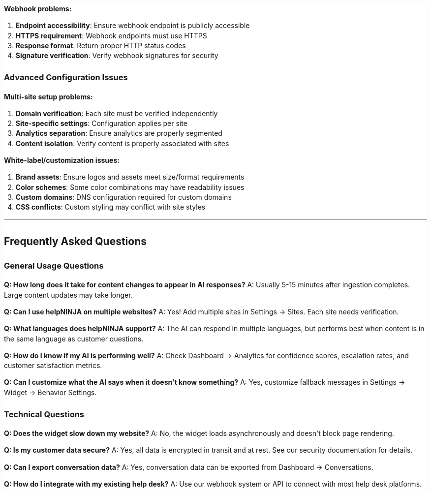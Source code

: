 **Webhook problems:**
1. **Endpoint accessibility**: Ensure webhook endpoint is publicly accessible
2. **HTTPS requirement**: Webhook endpoints must use HTTPS
3. **Response format**: Return proper HTTP status codes
4. **Signature verification**: Verify webhook signatures for security

### Advanced Configuration Issues

**Multi-site setup problems:**
1. **Domain verification**: Each site must be verified independently
2. **Site-specific settings**: Configuration applies per site
3. **Analytics separation**: Ensure analytics are properly segmented
4. **Content isolation**: Verify content is properly associated with sites

**White-label/customization issues:**
1. **Brand assets**: Ensure logos and assets meet size/format requirements
2. **Color schemes**: Some color combinations may have readability issues
3. **Custom domains**: DNS configuration required for custom domains
4. **CSS conflicts**: Custom styling may conflict with site styles

---

## Frequently Asked Questions

### General Usage Questions

**Q: How long does it take for content changes to appear in AI responses?**
A: Usually 5-15 minutes after ingestion completes. Large content updates may take longer.

**Q: Can I use helpNINJA on multiple websites?**
A: Yes! Add multiple sites in Settings → Sites. Each site needs verification.

**Q: What languages does helpNINJA support?**
A: The AI can respond in multiple languages, but performs best when content is in the same language as customer questions.

**Q: How do I know if my AI is performing well?**
A: Check Dashboard → Analytics for confidence scores, escalation rates, and customer satisfaction metrics.

**Q: Can I customize what the AI says when it doesn't know something?**
A: Yes, customize fallback messages in Settings → Widget → Behavior Settings.

### Technical Questions

**Q: Does the widget slow down my website?**
A: No, the widget loads asynchronously and doesn't block page rendering.

**Q: Is my customer data secure?**
A: Yes, all data is encrypted in transit and at rest. See our security documentation for details.

**Q: Can I export conversation data?**
A: Yes, conversation data can be exported from Dashboard → Conversations.

**Q: How do I integrate with my existing help desk?**
A: Use our webhook system or API to connect with most help desk platforms.
